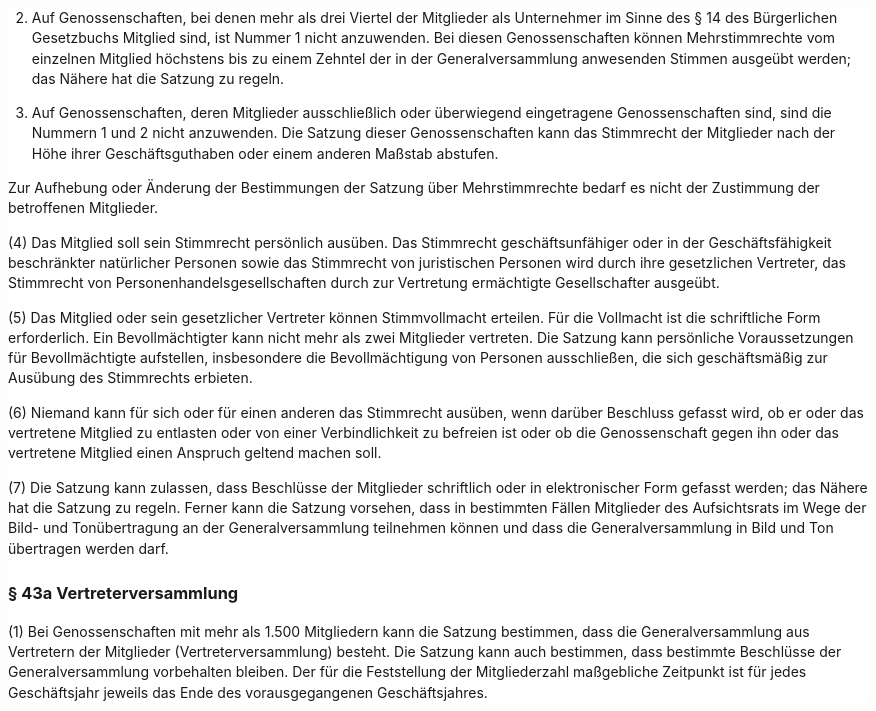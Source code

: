 
2.  Auf Genossenschaften, bei denen mehr als drei Viertel der Mitglieder
    als Unternehmer im Sinne des § 14 des Bürgerlichen Gesetzbuchs
    Mitglied sind, ist Nummer 1 nicht anzuwenden. Bei diesen
    Genossenschaften können Mehrstimmrechte vom einzelnen Mitglied
    höchstens bis zu einem Zehntel der in der Generalversammlung
    anwesenden Stimmen ausgeübt werden; das Nähere hat die Satzung zu
    regeln.


3.  Auf Genossenschaften, deren Mitglieder ausschließlich oder überwiegend
    eingetragene Genossenschaften sind, sind die Nummern 1 und 2 nicht
    anzuwenden. Die Satzung dieser Genossenschaften kann das Stimmrecht
    der Mitglieder nach der Höhe ihrer Geschäftsguthaben oder einem
    anderen Maßstab abstufen.



Zur Aufhebung oder Änderung der Bestimmungen der Satzung über
Mehrstimmrechte bedarf es nicht der Zustimmung der betroffenen
Mitglieder.

(4) Das Mitglied soll sein Stimmrecht persönlich ausüben. Das
Stimmrecht geschäftsunfähiger oder in der Geschäftsfähigkeit
beschränkter natürlicher Personen sowie das Stimmrecht von
juristischen Personen wird durch ihre gesetzlichen Vertreter, das
Stimmrecht von Personenhandelsgesellschaften durch zur Vertretung
ermächtigte Gesellschafter ausgeübt.

(5) Das Mitglied oder sein gesetzlicher Vertreter können
Stimmvollmacht erteilen. Für die Vollmacht ist die schriftliche Form
erforderlich. Ein Bevollmächtigter kann nicht mehr als zwei Mitglieder
vertreten. Die Satzung kann persönliche Voraussetzungen für
Bevollmächtigte aufstellen, insbesondere die Bevollmächtigung von
Personen ausschließen, die sich geschäftsmäßig zur Ausübung des
Stimmrechts erbieten.

(6) Niemand kann für sich oder für einen anderen das Stimmrecht
ausüben, wenn darüber Beschluss gefasst wird, ob er oder das
vertretene Mitglied zu entlasten oder von einer Verbindlichkeit zu
befreien ist oder ob die Genossenschaft gegen ihn oder das vertretene
Mitglied einen Anspruch geltend machen soll.

(7) Die Satzung kann zulassen, dass Beschlüsse der Mitglieder
schriftlich oder in elektronischer Form gefasst werden; das Nähere hat
die Satzung zu regeln. Ferner kann die Satzung vorsehen, dass in
bestimmten Fällen Mitglieder des Aufsichtsrats im Wege der Bild- und
Tonübertragung an der Generalversammlung teilnehmen können und dass
die Generalversammlung in Bild und Ton übertragen werden darf.


### § 43a Vertreterversammlung

(1) Bei Genossenschaften mit mehr als 1.500 Mitgliedern kann die
Satzung bestimmen, dass die Generalversammlung aus Vertretern der
Mitglieder (Vertreterversammlung) besteht. Die Satzung kann auch
bestimmen, dass bestimmte Beschlüsse der Generalversammlung
vorbehalten bleiben. Der für die Feststellung der Mitgliederzahl
maßgebliche Zeitpunkt ist für jedes Geschäftsjahr jeweils das Ende des
vorausgegangenen Geschäftsjahres.
